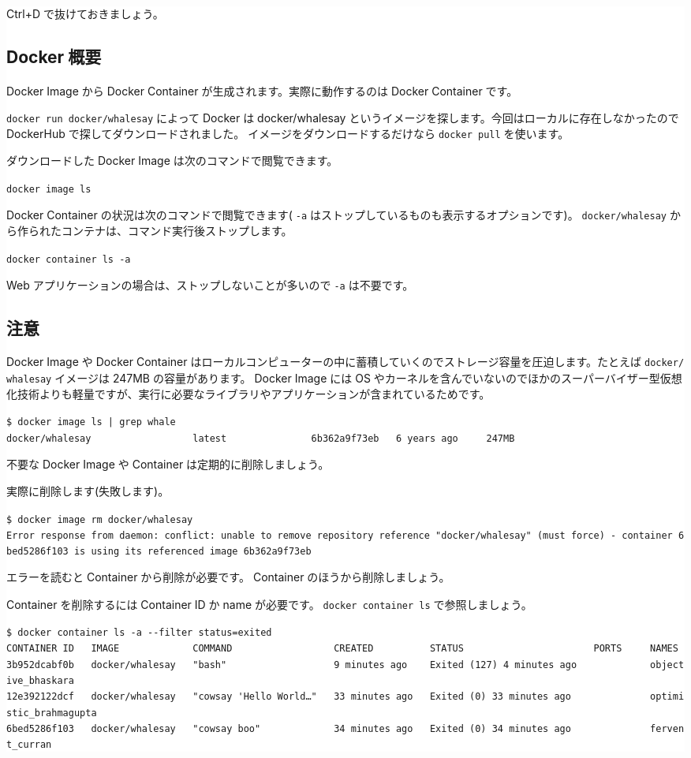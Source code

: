 Ctrl+D で抜けておきましょう。


## Docker 概要

Docker Image から Docker Container が生成されます。実際に動作するのは Docker Container です。

`docker run docker/whalesay` によって Docker は docker/whalesay というイメージを探します。今回はローカルに存在しなかったので DockerHub で探してダウンロードされました。 イメージをダウンロードするだけなら `docker pull` を使います。

ダウンロードした Docker Image は次のコマンドで閲覧できます。

```shell
docker image ls
```

Docker Container の状況は次のコマンドで閲覧できます( `-a` はストップしているものも表示するオプションです)。
`docker/whalesay` から作られたコンテナは、コマンド実行後ストップします。

```shell
docker container ls -a
```

Web アプリケーションの場合は、ストップしないことが多いので `-a` は不要です。


## 注意

Docker Image や Docker Container はローカルコンピューターの中に蓄積していくのでストレージ容量を圧迫します。たとえば `docker/whalesay` イメージは 247MB の容量があります。 Docker Image には OS やカーネルを含んでいないのでほかのスーパーバイザー型仮想化技術よりも軽量ですが、実行に必要なライブラリやアプリケーションが含まれているためです。

```
$ docker image ls | grep whale
docker/whalesay                  latest               6b362a9f73eb   6 years ago     247MB
```

不要な Docker Image や Container は定期的に削除しましょう。

実際に削除します(失敗します)。

```
$ docker image rm docker/whalesay
Error response from daemon: conflict: unable to remove repository reference "docker/whalesay" (must force) - container 6bed5286f103 is using its referenced image 6b362a9f73eb
```

エラーを読むと Container から削除が必要です。 Container のほうから削除しましょう。

Container を削除するには Container ID か name が必要です。 `docker container ls` で参照しましょう。

```
$ docker container ls -a --filter status=exited
CONTAINER ID   IMAGE             COMMAND                  CREATED          STATUS                       PORTS     NAMES
3b952dcabf0b   docker/whalesay   "bash"                   9 minutes ago    Exited (127) 4 minutes ago             objective_bhaskara
12e392122dcf   docker/whalesay   "cowsay 'Hello World…"   33 minutes ago   Exited (0) 33 minutes ago              optimistic_brahmagupta
6bed5286f103   docker/whalesay   "cowsay boo"             34 minutes ago   Exited (0) 34 minutes ago              fervent_curran
```
